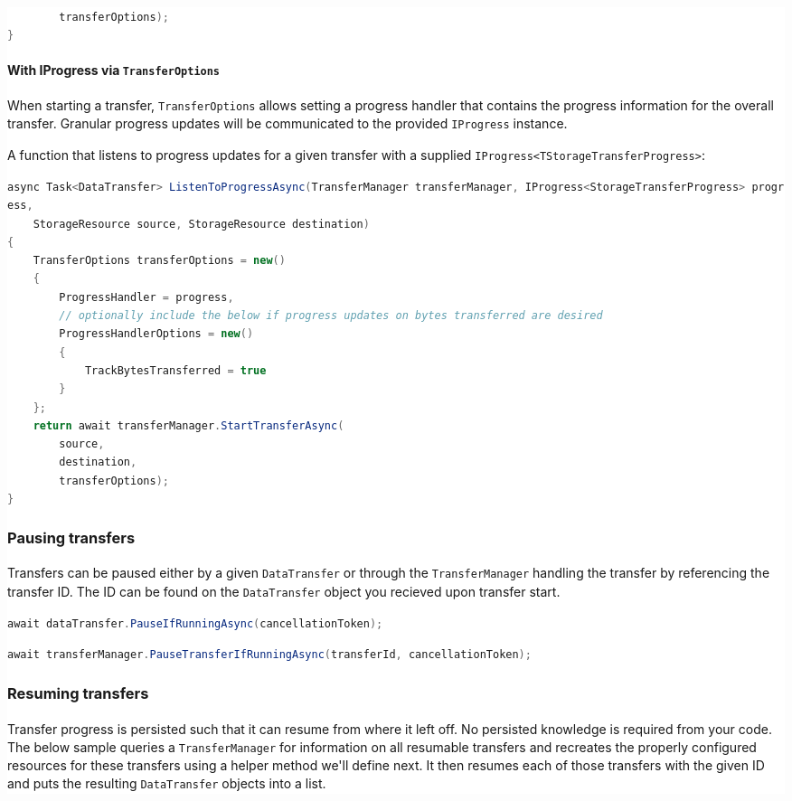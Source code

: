 ```C# Snippet:ListenToTransferEvents
        transferOptions);
}
```

#### With IProgress via `TransferOptions`

When starting a transfer, `TransferOptions` allows setting a progress handler that contains the progress information for the overall transfer. Granular progress updates will be communicated to the provided `IProgress` instance.

A function that listens to progress updates for a given transfer with a supplied `IProgress<TStorageTransferProgress>`:

```C# Snippet:ListenToProgress
async Task<DataTransfer> ListenToProgressAsync(TransferManager transferManager, IProgress<StorageTransferProgress> progress,
    StorageResource source, StorageResource destination)
{
    TransferOptions transferOptions = new()
    {
        ProgressHandler = progress,
        // optionally include the below if progress updates on bytes transferred are desired
        ProgressHandlerOptions = new()
        {
            TrackBytesTransferred = true
        }
    };
    return await transferManager.StartTransferAsync(
        source,
        destination,
        transferOptions);
}
```

### Pausing transfers

Transfers can be paused either by a given `DataTransfer` or through the `TransferManager` handling the transfer by referencing the transfer ID. The ID can be found on the `DataTransfer` object you recieved upon transfer start.

```C# Snippet:PauseFromTransfer
await dataTransfer.PauseIfRunningAsync(cancellationToken);
```

```C# Snippet:PauseFromManager
await transferManager.PauseTransferIfRunningAsync(transferId, cancellationToken);
```

### Resuming transfers

Transfer progress is persisted such that it can resume from where it left off. No persisted knowledge is required from your code. The below sample queries a `TransferManager` for information on all resumable transfers and recreates the properly configured resources for these transfers using a helper method we'll define next. It then resumes each of those transfers with the given ID and puts the resulting `DataTransfer` objects into a list.
